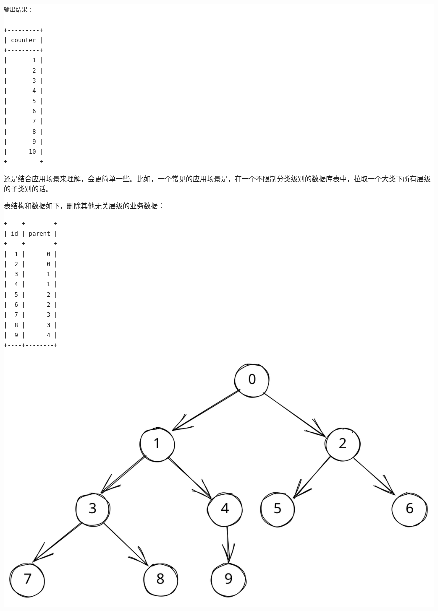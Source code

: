 ```text
输出结果：

+---------+
| counter |
+---------+
|       1 |
|       2 |
|       3 |
|       4 |
|       5 |
|       6 |
|       7 |
|       8 |
|       9 |
|      10 |
+---------+
```

还是结合应用场景来理解，会更简单一些。比如，一个常见的应用场景是，在一个不限制分类级别的数据库表中，拉取一个大类下所有层级的子类别的话。

表结构和数据如下，删除其他无关层级的业务数据：

```text
+----+--------+
| id | parent |
+----+--------+
|  1 |      0 |
|  2 |      0 |
|  3 |      1 |
|  4 |      1 |
|  5 |      2 |
|  6 |      2 |
|  7 |      3 |
|  8 |      3 |
|  9 |      4 |
+----+--------+
```

![Nested-Level](https://raw.githubusercontent.com/iAInNet/stay-foolish/master/assets/02%20Advanced%20SQL%202022-09-30%2016.09.06.excalidraw.svg)
